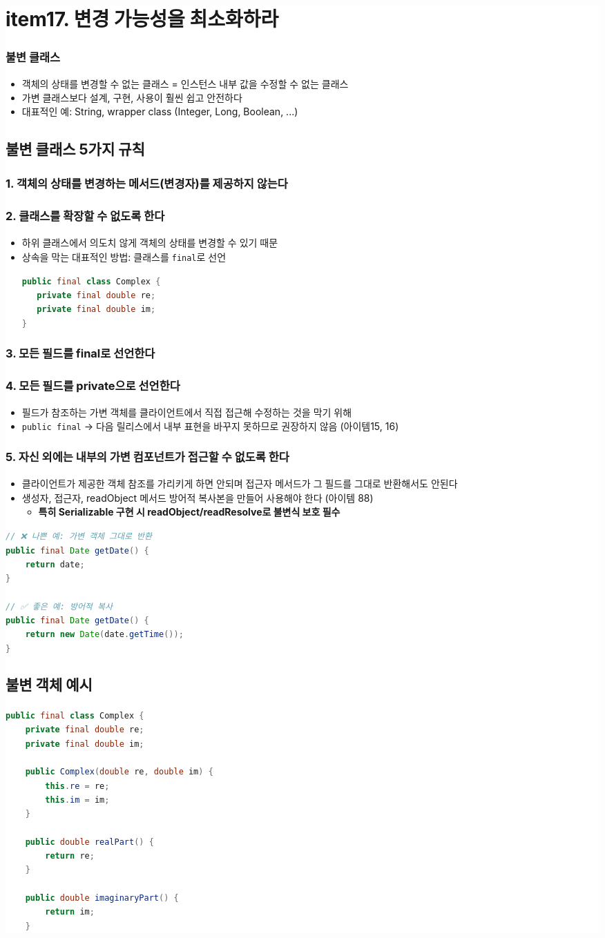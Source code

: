 # item17. 변경 가능성을 최소화하라

### 불변 클래스
- 객체의 상태를 변경할 수 없는 클래스 = 인스턴스 내부 값을 수정할 수 없는 클래스
- 가변 클래스보다 설계, 구현, 사용이 훨씬 쉽고 안전하다
- 대표적인 예: String, wrapper class (Integer, Long, Boolean, ...)

## 불변 클래스 5가지 규칙
### 1. 객체의 상태를 변경하는 메서드(변경자)를 제공하지 않는다
### 2. 클래스를 확장할 수 없도록 한다
- 하위 클래스에서 의도치 않게 객체의 상태를 변경할 수 있기 때문
- 상속을 막는 대표적인 방법: 클래스를 `final`로 선언
    ```java
    public final class Complex {
       private final double re;
       private final double im;
    }
    ```

### 3. 모든 필드를 final로 선언한다
### 4. 모든 필드를 private으로 선언한다
- 필드가 참조하는 가변 객체를 클라이언트에서 직접 접근해 수정하는 것을 막기 위해
- `public final` -> 다음 릴리스에서 내부 표현을 바꾸지 못하므로 권장하지 않음 (아이템15, 16)
### 5. 자신 외에는 내부의 가변 컴포넌트가 접근할 수 없도록 한다
- 클라이언트가 제공한 객체 참조를 가리키게 하면 안되며 접근자 메서드가 그 필드를 그대로 반환해서도 안된다
- 생성자, 접근자, readObject 메서드 방어적 복사본을 만들어 사용해야 한다 (아이템 88)
  - **특히 Serializable 구현 시 readObject/readResolve로 불변식 보호 필수**
```java
// ❌ 나쁜 예: 가변 객체 그대로 반환
public final Date getDate() {
    return date;
}

// ✅ 좋은 예: 방어적 복사  
public final Date getDate() {
    return new Date(date.getTime());  
}
```

## 불변 객체 예시
```java
public final class Complex {
    private final double re;
    private final double im;

    public Complex(double re, double im) {
        this.re = re;
        this.im = im;
    }

    public double realPart() {
        return re;
    }

    public double imaginaryPart() {
        return im;
    }

```